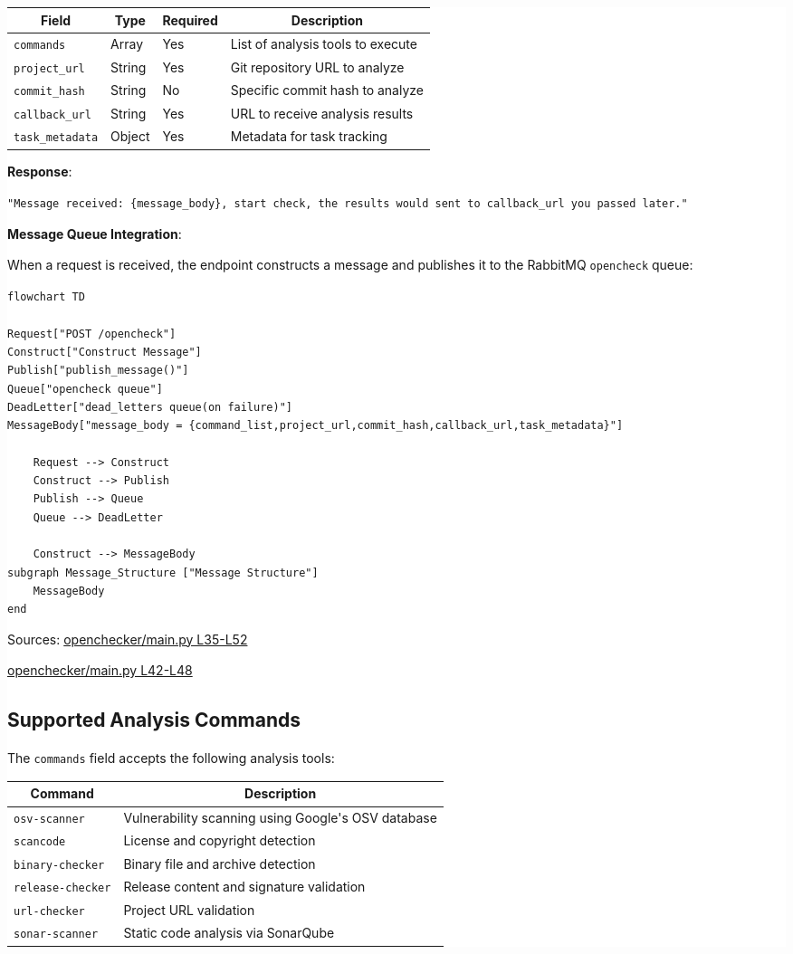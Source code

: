 | Field | Type | Required | Description |
| --- | --- | --- | --- |
| `commands` | Array | Yes | List of analysis tools to execute |
| `project_url` | String | Yes | Git repository URL to analyze |
| `commit_hash` | String | No | Specific commit hash to analyze |
| `callback_url` | String | Yes | URL to receive analysis results |
| `task_metadata` | Object | Yes | Metadata for task tracking |

**Response**:

```
"Message received: {message_body}, start check, the results would sent to callback_url you passed later."
```

**Message Queue Integration**:

When a request is received, the endpoint constructs a message and publishes it to the RabbitMQ `opencheck` queue:

```mermaid
flowchart TD

Request["POST /opencheck"]
Construct["Construct Message"]
Publish["publish_message()"]
Queue["opencheck queue"]
DeadLetter["dead_letters queue(on failure)"]
MessageBody["message_body = {command_list,project_url,commit_hash,callback_url,task_metadata}"]

    Request --> Construct
    Construct --> Publish
    Publish --> Queue
    Queue --> DeadLetter

    Construct --> MessageBody
subgraph Message_Structure ["Message Structure"]
    MessageBody
end
```

Sources: [openchecker/main.py L35-L52](https://github.com/Laniakea2012/openchecker/blob/00a9732e/openchecker/main.py#L35-L52)

 [openchecker/main.py L42-L48](https://github.com/Laniakea2012/openchecker/blob/00a9732e/openchecker/main.py#L42-L48)

## Supported Analysis Commands

The `commands` field accepts the following analysis tools:

| Command | Description |
| --- | --- |
| `osv-scanner` | Vulnerability scanning using Google's OSV database |
| `scancode` | License and copyright detection |
| `binary-checker` | Binary file and archive detection |
| `release-checker` | Release content and signature validation |
| `url-checker` | Project URL validation |
| `sonar-scanner` | Static code analysis via SonarQube |